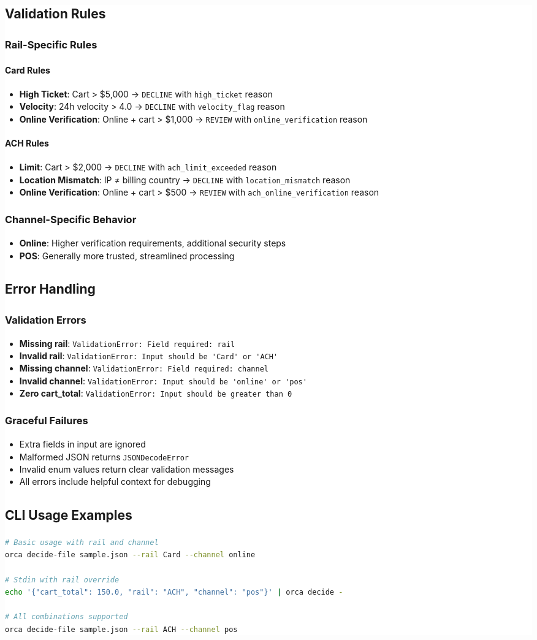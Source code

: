 ## Validation Rules

### Rail-Specific Rules

#### Card Rules
- **High Ticket**: Cart > $5,000 → `DECLINE` with `high_ticket` reason
- **Velocity**: 24h velocity > 4.0 → `DECLINE` with `velocity_flag` reason
- **Online Verification**: Online + cart > $1,000 → `REVIEW` with `online_verification` reason

#### ACH Rules
- **Limit**: Cart > $2,000 → `DECLINE` with `ach_limit_exceeded` reason
- **Location Mismatch**: IP ≠ billing country → `DECLINE` with `location_mismatch` reason
- **Online Verification**: Online + cart > $500 → `REVIEW` with `ach_online_verification` reason

### Channel-Specific Behavior
- **Online**: Higher verification requirements, additional security steps
- **POS**: Generally more trusted, streamlined processing

## Error Handling

### Validation Errors
- **Missing rail**: `ValidationError: Field required: rail`
- **Invalid rail**: `ValidationError: Input should be 'Card' or 'ACH'`
- **Missing channel**: `ValidationError: Field required: channel`
- **Invalid channel**: `ValidationError: Input should be 'online' or 'pos'`
- **Zero cart_total**: `ValidationError: Input should be greater than 0`

### Graceful Failures
- Extra fields in input are ignored
- Malformed JSON returns `JSONDecodeError`
- Invalid enum values return clear validation messages
- All errors include helpful context for debugging

## CLI Usage Examples

```bash
# Basic usage with rail and channel
orca decide-file sample.json --rail Card --channel online

# Stdin with rail override
echo '{"cart_total": 150.0, "rail": "ACH", "channel": "pos"}' | orca decide -

# All combinations supported
orca decide-file sample.json --rail ACH --channel pos
```
